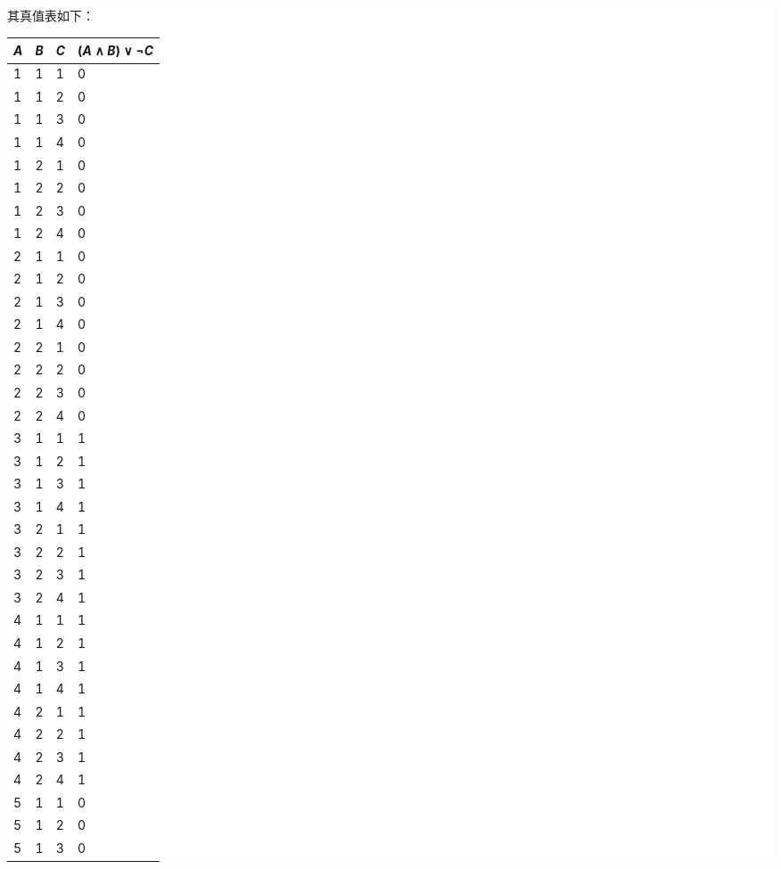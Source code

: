 其真值表如下：

| $A$ | $B$ | $C$ | $(A \wedge B) \vee \neg C$ |
| --- | --- | --- | --- |
| 1   | 1   | 1   | 0   |
| 1   | 1   | 2   | 0   |
| 1   | 1   | 3   | 0   |
| 1   | 1   | 4   | 0   |
| 1   | 2   | 1   | 0   |
| 1   | 2   | 2   | 0   |
| 1   | 2   | 3   | 0   |
| 1   | 2   | 4   | 0   |
| 2   | 1   | 1   | 0   |
| 2   | 1   | 2   | 0   |
| 2   | 1   | 3   | 0   |
| 2   | 1   | 4   | 0   |
| 2   | 2   | 1   | 0   |
| 2   | 2   | 2   | 0   |
| 2   | 2   | 3   | 0   |
| 2   | 2   | 4   | 0   |
| 3   | 1   | 1   | 1   |
| 3   | 1   | 2   | 1   |
| 3   | 1   | 3   | 1   |
| 3   | 1   | 4   | 1   |
| 3   | 2   | 1   | 1   |
| 3   | 2   | 2   | 1   |
| 3   | 2   | 3   | 1   |
| 3   | 2   | 4   | 1   |
| 4   | 1   | 1   | 1   |
| 4   | 1   | 2   | 1   |
| 4   | 1   | 3   | 1   |
| 4   | 1   | 4   | 1   |
| 4   | 2   | 1   | 1   |
| 4   | 2   | 2   | 1   |
| 4   | 2   | 3   | 1   |
| 4   | 2   | 4   | 1   |
| 5   | 1   | 1   | 0   |
| 5   | 1   | 2   | 0   |
| 5   | 1   | 3   | 0   |